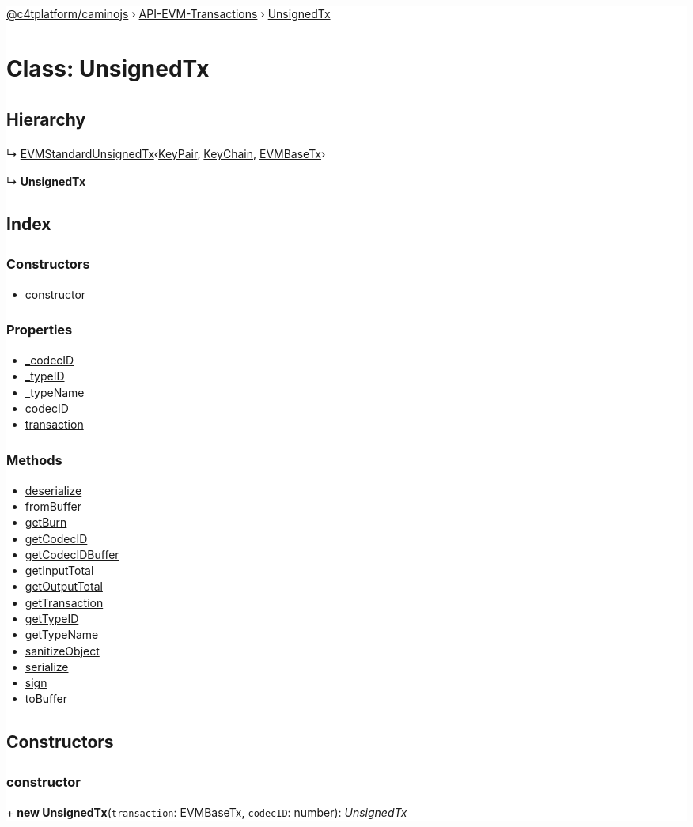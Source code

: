 [@c4tplatform/caminojs](../README.md) › [API-EVM-Transactions](../modules/api_evm_transactions.md) › [UnsignedTx](api_evm_transactions.unsignedtx.md)

# Class: UnsignedTx

## Hierarchy

  ↳ [EVMStandardUnsignedTx](common_transactions.evmstandardunsignedtx.md)‹[KeyPair](api_evm_keychain.keypair.md), [KeyChain](api_evm_keychain.keychain.md), [EVMBaseTx](api_evm_basetx.evmbasetx.md)›

  ↳ **UnsignedTx**

## Index

### Constructors

* [constructor](api_evm_transactions.unsignedtx.md#constructor)

### Properties

* [_codecID](api_evm_transactions.unsignedtx.md#protected-_codecid)
* [_typeID](api_evm_transactions.unsignedtx.md#protected-_typeid)
* [_typeName](api_evm_transactions.unsignedtx.md#protected-_typename)
* [codecID](api_evm_transactions.unsignedtx.md#protected-codecid)
* [transaction](api_evm_transactions.unsignedtx.md#protected-transaction)

### Methods

* [deserialize](api_evm_transactions.unsignedtx.md#deserialize)
* [fromBuffer](api_evm_transactions.unsignedtx.md#frombuffer)
* [getBurn](api_evm_transactions.unsignedtx.md#getburn)
* [getCodecID](api_evm_transactions.unsignedtx.md#getcodecid)
* [getCodecIDBuffer](api_evm_transactions.unsignedtx.md#getcodecidbuffer)
* [getInputTotal](api_evm_transactions.unsignedtx.md#getinputtotal)
* [getOutputTotal](api_evm_transactions.unsignedtx.md#getoutputtotal)
* [getTransaction](api_evm_transactions.unsignedtx.md#gettransaction)
* [getTypeID](api_evm_transactions.unsignedtx.md#gettypeid)
* [getTypeName](api_evm_transactions.unsignedtx.md#gettypename)
* [sanitizeObject](api_evm_transactions.unsignedtx.md#sanitizeobject)
* [serialize](api_evm_transactions.unsignedtx.md#serialize)
* [sign](api_evm_transactions.unsignedtx.md#sign)
* [toBuffer](api_evm_transactions.unsignedtx.md#tobuffer)

## Constructors

###  constructor

\+ **new UnsignedTx**(`transaction`: [EVMBaseTx](api_evm_basetx.evmbasetx.md), `codecID`: number): *[UnsignedTx](api_evm_transactions.unsignedtx.md)*
